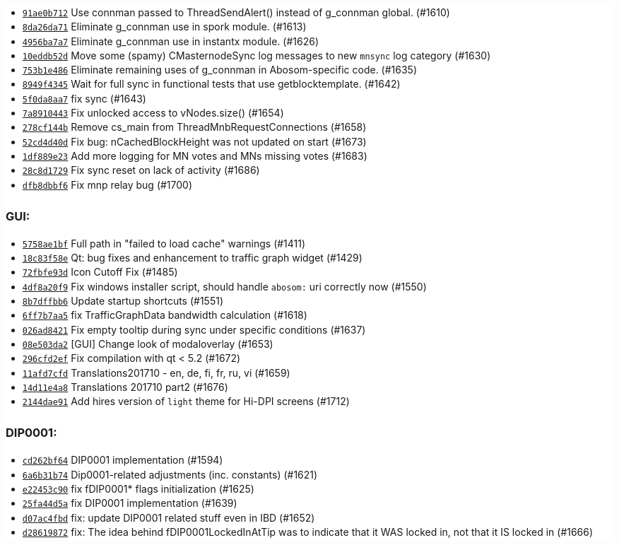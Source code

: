 - [`91ae0b712`](https://github.com/abosompay/abosom/commit/91ae0b712) Use connman passed to ThreadSendAlert() instead of g_connman global. (#1610)
- [`8da26da71`](https://github.com/abosompay/abosom/commit/8da26da71) Eliminate g_connman use in spork module. (#1613)
- [`4956ba7a7`](https://github.com/abosompay/abosom/commit/4956ba7a7) Eliminate g_connman use in instantx module. (#1626)
- [`10eddb52d`](https://github.com/abosompay/abosom/commit/10eddb52d) Move some (spamy) CMasternodeSync log messages to new `mnsync` log category (#1630)
- [`753b1e486`](https://github.com/abosompay/abosom/commit/753b1e486) Eliminate remaining uses of g_connman in Abosom-specific code. (#1635)
- [`8949f4345`](https://github.com/abosompay/abosom/commit/8949f4345) Wait for full sync in functional tests that use getblocktemplate. (#1642)
- [`5f0da8aa7`](https://github.com/abosompay/abosom/commit/5f0da8aa7) fix sync (#1643)
- [`7a8910443`](https://github.com/abosompay/abosom/commit/7a8910443) Fix unlocked access to vNodes.size() (#1654)
- [`278cf144b`](https://github.com/abosompay/abosom/commit/278cf144b) Remove cs_main from ThreadMnbRequestConnections (#1658)
- [`52cd4d40d`](https://github.com/abosompay/abosom/commit/52cd4d40d) Fix bug: nCachedBlockHeight was not updated on start (#1673)
- [`1df889e23`](https://github.com/abosompay/abosom/commit/1df889e23) Add more logging for MN votes and MNs missing votes (#1683)
- [`28c8d1729`](https://github.com/abosompay/abosom/commit/28c8d1729) Fix sync reset on lack of activity (#1686)
- [`dfb8dbbf6`](https://github.com/abosompay/abosom/commit/dfb8dbbf6) Fix mnp relay bug (#1700)

### GUI:
- [`5758ae1bf`](https://github.com/abosompay/abosom/commit/5758ae1bf) Full path in "failed to load cache" warnings (#1411)
- [`18c83f58e`](https://github.com/abosompay/abosom/commit/18c83f58e) Qt: bug fixes and enhancement to traffic graph widget  (#1429)
- [`72fbfe93d`](https://github.com/abosompay/abosom/commit/72fbfe93d) Icon Cutoff Fix (#1485)
- [`4df8a20f9`](https://github.com/abosompay/abosom/commit/4df8a20f9) Fix windows installer script, should handle `abosom:` uri correctly now (#1550)
- [`8b7dffbb6`](https://github.com/abosompay/abosom/commit/8b7dffbb6) Update startup shortcuts (#1551)
- [`6ff7b7aa5`](https://github.com/abosompay/abosom/commit/6ff7b7aa5) fix TrafficGraphData bandwidth calculation (#1618)
- [`026ad8421`](https://github.com/abosompay/abosom/commit/026ad8421) Fix empty tooltip during sync under specific conditions (#1637)
- [`08e503da2`](https://github.com/abosompay/abosom/commit/08e503da2) [GUI] Change look of modaloverlay (#1653)
- [`296cfd2ef`](https://github.com/abosompay/abosom/commit/296cfd2ef) Fix compilation with qt < 5.2 (#1672)
- [`11afd7cfd`](https://github.com/abosompay/abosom/commit/11afd7cfd) Translations201710 - en, de, fi, fr, ru, vi (#1659)
- [`14d11e4a8`](https://github.com/abosompay/abosom/commit/14d11e4a8) Translations 201710 part2 (#1676)
- [`2144dae91`](https://github.com/abosompay/abosom/commit/2144dae91) Add hires version of `light` theme for Hi-DPI screens (#1712)

### DIP0001:
- [`cd262bf64`](https://github.com/abosompay/abosom/commit/cd262bf64) DIP0001 implementation (#1594)
- [`6a6b31b74`](https://github.com/abosompay/abosom/commit/6a6b31b74) Dip0001-related adjustments (inc. constants) (#1621)
- [`e22453c90`](https://github.com/abosompay/abosom/commit/e22453c90) fix fDIP0001* flags initialization (#1625)
- [`25fa44d5a`](https://github.com/abosompay/abosom/commit/25fa44d5a) fix DIP0001 implementation (#1639)
- [`d07ac4fbd`](https://github.com/abosompay/abosom/commit/d07ac4fbd) fix: update DIP0001 related stuff even in IBD (#1652)
- [`d28619872`](https://github.com/abosompay/abosom/commit/d28619872) fix: The idea behind fDIP0001LockedInAtTip was to indicate that it WAS locked in, not that it IS locked in (#1666)